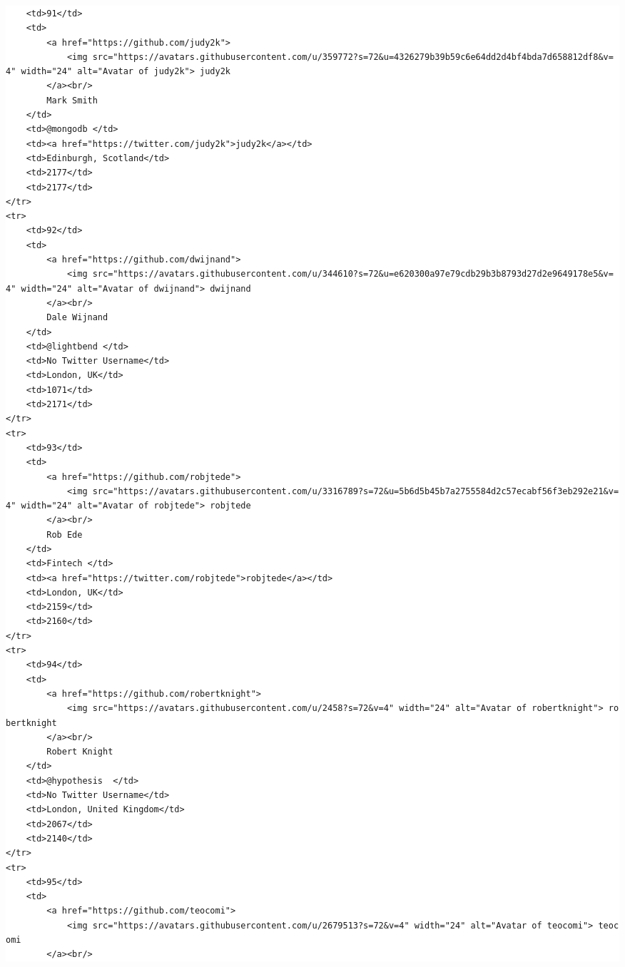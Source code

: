 		<td>91</td>
		<td>
			<a href="https://github.com/judy2k">
				<img src="https://avatars.githubusercontent.com/u/359772?s=72&u=4326279b39b59c6e64dd2d4bf4bda7d658812df8&v=4" width="24" alt="Avatar of judy2k"> judy2k
			</a><br/>
			Mark Smith
		</td>
		<td>@mongodb </td>
		<td><a href="https://twitter.com/judy2k">judy2k</a></td>
		<td>Edinburgh, Scotland</td>
		<td>2177</td>
		<td>2177</td>
	</tr>
	<tr>
		<td>92</td>
		<td>
			<a href="https://github.com/dwijnand">
				<img src="https://avatars.githubusercontent.com/u/344610?s=72&u=e620300a97e79cdb29b3b8793d27d2e9649178e5&v=4" width="24" alt="Avatar of dwijnand"> dwijnand
			</a><br/>
			Dale Wijnand
		</td>
		<td>@lightbend </td>
		<td>No Twitter Username</td>
		<td>London, UK</td>
		<td>1071</td>
		<td>2171</td>
	</tr>
	<tr>
		<td>93</td>
		<td>
			<a href="https://github.com/robjtede">
				<img src="https://avatars.githubusercontent.com/u/3316789?s=72&u=5b6d5b45b7a2755584d2c57ecabf56f3eb292e21&v=4" width="24" alt="Avatar of robjtede"> robjtede
			</a><br/>
			Rob Ede
		</td>
		<td>Fintech </td>
		<td><a href="https://twitter.com/robjtede">robjtede</a></td>
		<td>London, UK</td>
		<td>2159</td>
		<td>2160</td>
	</tr>
	<tr>
		<td>94</td>
		<td>
			<a href="https://github.com/robertknight">
				<img src="https://avatars.githubusercontent.com/u/2458?s=72&v=4" width="24" alt="Avatar of robertknight"> robertknight
			</a><br/>
			Robert Knight
		</td>
		<td>@hypothesis  </td>
		<td>No Twitter Username</td>
		<td>London, United Kingdom</td>
		<td>2067</td>
		<td>2140</td>
	</tr>
	<tr>
		<td>95</td>
		<td>
			<a href="https://github.com/teocomi">
				<img src="https://avatars.githubusercontent.com/u/2679513?s=72&v=4" width="24" alt="Avatar of teocomi"> teocomi
			</a><br/>